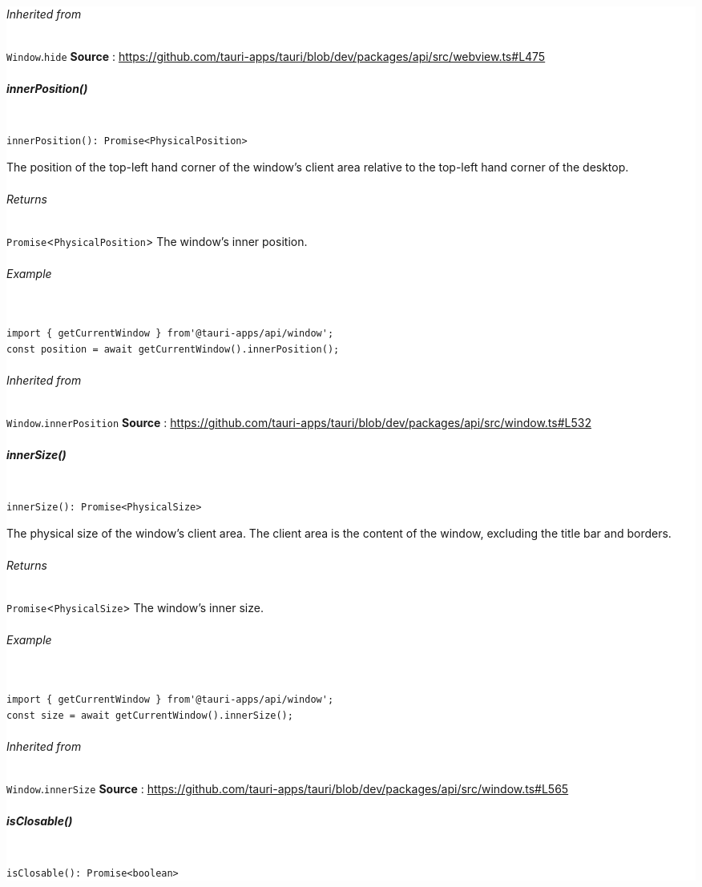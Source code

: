 ###### Inherited from
`Window`.`hide`
**Source** : https://github.com/tauri-apps/tauri/blob/dev/packages/api/src/webview.ts#L475
##### innerPosition()
```

innerPosition(): Promise<PhysicalPosition>

```

The position of the top-left hand corner of the window’s client area relative to the top-left hand corner of the desktop.
###### Returns
`Promise`<`PhysicalPosition`>
The window’s inner position.
###### Example
```

import { getCurrentWindow } from'@tauri-apps/api/window';
const position = await getCurrentWindow().innerPosition();

```

###### Inherited from
`Window`.`innerPosition`
**Source** : https://github.com/tauri-apps/tauri/blob/dev/packages/api/src/window.ts#L532
##### innerSize()
```

innerSize(): Promise<PhysicalSize>

```

The physical size of the window’s client area. The client area is the content of the window, excluding the title bar and borders.
###### Returns
`Promise`<`PhysicalSize`>
The window’s inner size.
###### Example
```

import { getCurrentWindow } from'@tauri-apps/api/window';
const size = await getCurrentWindow().innerSize();

```

###### Inherited from
`Window`.`innerSize`
**Source** : https://github.com/tauri-apps/tauri/blob/dev/packages/api/src/window.ts#L565
##### isClosable()
```

isClosable(): Promise<boolean>

```
